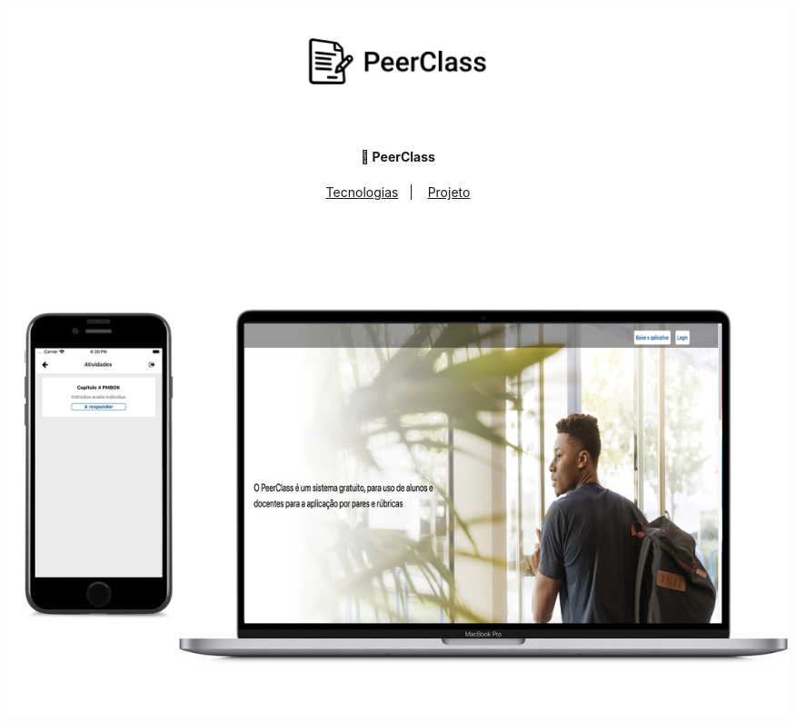 <h1 align="center">
    <img alt="Icons made by Freepik from FlatIcon" title="titleImage" src=".github/logo.png" width="250px" />
</h1>

<h4 align="center">
  🚀 PeerClass
</h4>

<p align="center">
  <a href="#rocket-tecnologias">Tecnologias</a>&nbsp;&nbsp;&nbsp;|&nbsp;&nbsp;&nbsp;
  <a href="#-sobre">Projeto</a>
</p>

<br>

<p align="center">
  <img alt="appScreens" src=".github/appScreens.png" width="100%">